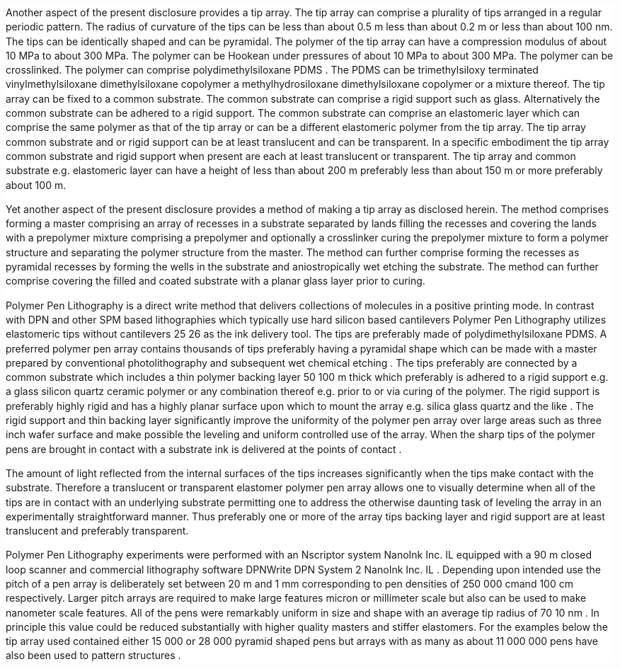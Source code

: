 Another aspect of the present disclosure provides a tip array. The tip array can comprise a plurality of tips arranged in a regular periodic pattern. The radius of curvature of the tips can be less than about 0.5 m less than about 0.2 m or less than about 100 nm. The tips can be identically shaped and can be pyramidal. The polymer of the tip array can have a compression modulus of about 10 MPa to about 300 MPa. The polymer can be Hookean under pressures of about 10 MPa to about 300 MPa. The polymer can be crosslinked. The polymer can comprise polydimethylsiloxane PDMS . The PDMS can be trimethylsiloxy terminated vinylmethylsiloxane dimethylsiloxane copolymer a methylhydrosiloxane dimethylsiloxane copolymer or a mixture thereof. The tip array can be fixed to a common substrate. The common substrate can comprise a rigid support such as glass. Alternatively the common substrate can be adhered to a rigid support. The common substrate can comprise an elastomeric layer which can comprise the same polymer as that of the tip array or can be a different elastomeric polymer from the tip array. The tip array common substrate and or rigid support can be at least translucent and can be transparent. In a specific embodiment the tip array common substrate and rigid support when present are each at least translucent or transparent. The tip array and common substrate e.g. elastomeric layer can have a height of less than about 200 m preferably less than about 150 m or more preferably about 100 m.

Yet another aspect of the present disclosure provides a method of making a tip array as disclosed herein. The method comprises forming a master comprising an array of recesses in a substrate separated by lands filling the recesses and covering the lands with a prepolymer mixture comprising a prepolymer and optionally a crosslinker curing the prepolymer mixture to form a polymer structure and separating the polymer structure from the master. The method can further comprise forming the recesses as pyramidal recesses by forming the wells in the substrate and aniostropically wet etching the substrate. The method can further comprise covering the filled and coated substrate with a planar glass layer prior to curing.

Polymer Pen Lithography is a direct write method that delivers collections of molecules in a positive printing mode. In contrast with DPN and other SPM based lithographies which typically use hard silicon based cantilevers Polymer Pen Lithography utilizes elastomeric tips without cantilevers 25 26 as the ink delivery tool. The tips are preferably made of polydimethylsiloxane PDMS. A preferred polymer pen array contains thousands of tips preferably having a pyramidal shape which can be made with a master prepared by conventional photolithography and subsequent wet chemical etching . The tips preferably are connected by a common substrate which includes a thin polymer backing layer 50 100 m thick which preferably is adhered to a rigid support e.g. a glass silicon quartz ceramic polymer or any combination thereof e.g. prior to or via curing of the polymer. The rigid support is preferably highly rigid and has a highly planar surface upon which to mount the array e.g. silica glass quartz and the like . The rigid support and thin backing layer significantly improve the uniformity of the polymer pen array over large areas such as three inch wafer surface and make possible the leveling and uniform controlled use of the array. When the sharp tips of the polymer pens are brought in contact with a substrate ink is delivered at the points of contact .

The amount of light reflected from the internal surfaces of the tips increases significantly when the tips make contact with the substrate. Therefore a translucent or transparent elastomer polymer pen array allows one to visually determine when all of the tips are in contact with an underlying substrate permitting one to address the otherwise daunting task of leveling the array in an experimentally straightforward manner. Thus preferably one or more of the array tips backing layer and rigid support are at least translucent and preferably transparent.

Polymer Pen Lithography experiments were performed with an Nscriptor system NanoInk Inc. IL equipped with a 90 m closed loop scanner and commercial lithography software DPNWrite DPN System 2 NanoInk Inc. IL . Depending upon intended use the pitch of a pen array is deliberately set between 20 m and 1 mm corresponding to pen densities of 250 000 cmand 100 cm respectively. Larger pitch arrays are required to make large features micron or millimeter scale but also can be used to make nanometer scale features. All of the pens were remarkably uniform in size and shape with an average tip radius of 70 10 nm . In principle this value could be reduced substantially with higher quality masters and stiffer elastomers. For the examples below the tip array used contained either 15 000 or 28 000 pyramid shaped pens but arrays with as many as about 11 000 000 pens have also been used to pattern structures .
